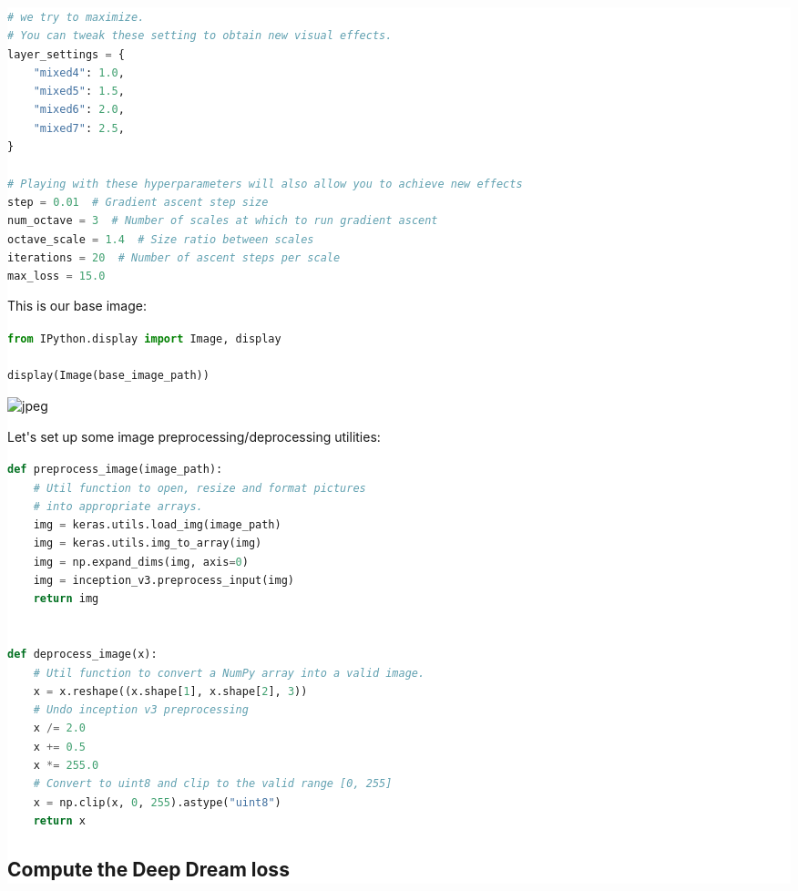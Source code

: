```python
# we try to maximize.
# You can tweak these setting to obtain new visual effects.
layer_settings = {
    "mixed4": 1.0,
    "mixed5": 1.5,
    "mixed6": 2.0,
    "mixed7": 2.5,
}

# Playing with these hyperparameters will also allow you to achieve new effects
step = 0.01  # Gradient ascent step size
num_octave = 3  # Number of scales at which to run gradient ascent
octave_scale = 1.4  # Size ratio between scales
iterations = 20  # Number of ascent steps per scale
max_loss = 15.0
```

This is our base image:

```python
from IPython.display import Image, display

display(Image(base_image_path))
```

![jpeg](/images/examples/generative/deep_dream/deep_dream_5_0.jpg)

Let's set up some image preprocessing/deprocessing utilities:

```python
def preprocess_image(image_path):
    # Util function to open, resize and format pictures
    # into appropriate arrays.
    img = keras.utils.load_img(image_path)
    img = keras.utils.img_to_array(img)
    img = np.expand_dims(img, axis=0)
    img = inception_v3.preprocess_input(img)
    return img


def deprocess_image(x):
    # Util function to convert a NumPy array into a valid image.
    x = x.reshape((x.shape[1], x.shape[2], 3))
    # Undo inception v3 preprocessing
    x /= 2.0
    x += 0.5
    x *= 255.0
    # Convert to uint8 and clip to the valid range [0, 255]
    x = np.clip(x, 0, 255).astype("uint8")
    return x
```

## Compute the Deep Dream loss
